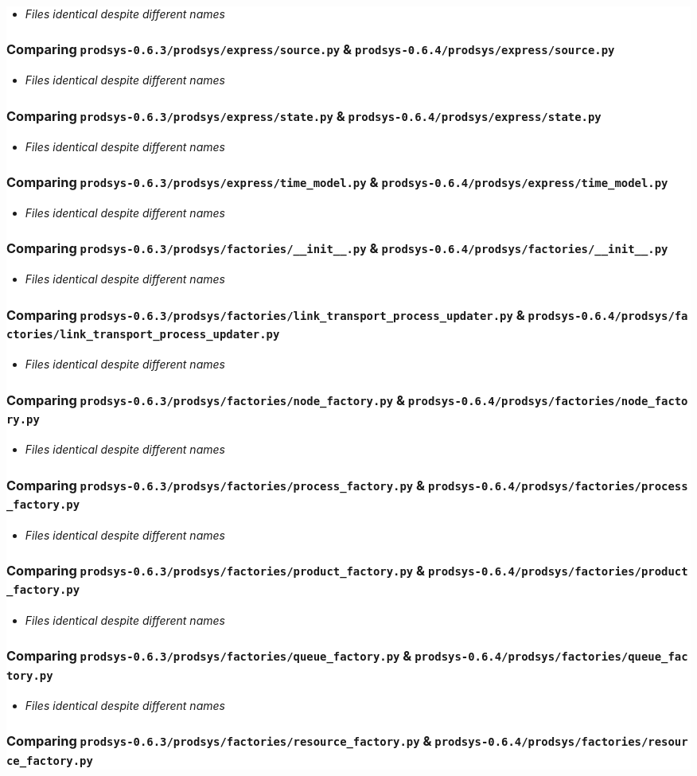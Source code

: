  * *Files identical despite different names*

### Comparing `prodsys-0.6.3/prodsys/express/source.py` & `prodsys-0.6.4/prodsys/express/source.py`

 * *Files identical despite different names*

### Comparing `prodsys-0.6.3/prodsys/express/state.py` & `prodsys-0.6.4/prodsys/express/state.py`

 * *Files identical despite different names*

### Comparing `prodsys-0.6.3/prodsys/express/time_model.py` & `prodsys-0.6.4/prodsys/express/time_model.py`

 * *Files identical despite different names*

### Comparing `prodsys-0.6.3/prodsys/factories/__init__.py` & `prodsys-0.6.4/prodsys/factories/__init__.py`

 * *Files identical despite different names*

### Comparing `prodsys-0.6.3/prodsys/factories/link_transport_process_updater.py` & `prodsys-0.6.4/prodsys/factories/link_transport_process_updater.py`

 * *Files identical despite different names*

### Comparing `prodsys-0.6.3/prodsys/factories/node_factory.py` & `prodsys-0.6.4/prodsys/factories/node_factory.py`

 * *Files identical despite different names*

### Comparing `prodsys-0.6.3/prodsys/factories/process_factory.py` & `prodsys-0.6.4/prodsys/factories/process_factory.py`

 * *Files identical despite different names*

### Comparing `prodsys-0.6.3/prodsys/factories/product_factory.py` & `prodsys-0.6.4/prodsys/factories/product_factory.py`

 * *Files identical despite different names*

### Comparing `prodsys-0.6.3/prodsys/factories/queue_factory.py` & `prodsys-0.6.4/prodsys/factories/queue_factory.py`

 * *Files identical despite different names*

### Comparing `prodsys-0.6.3/prodsys/factories/resource_factory.py` & `prodsys-0.6.4/prodsys/factories/resource_factory.py`

